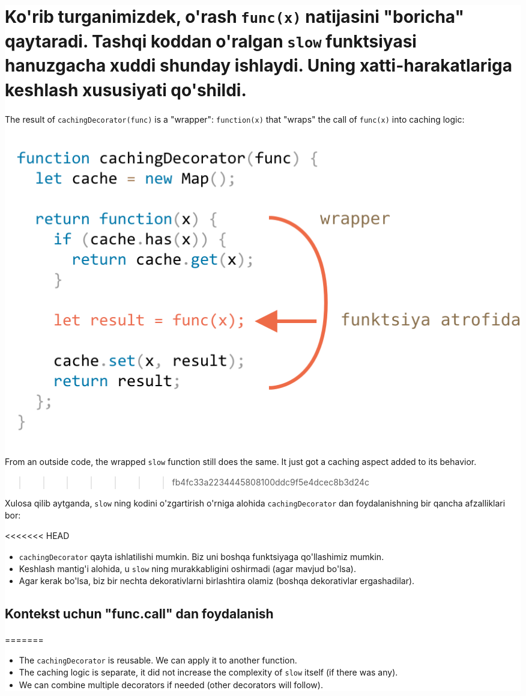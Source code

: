 Ko'rib turganimizdek, o'rash `func(x)` natijasini "boricha" qaytaradi. Tashqi koddan o'ralgan `slow` funktsiyasi hanuzgacha xuddi shunday ishlaydi. Uning xatti-harakatlariga keshlash xususiyati qo'shildi.
=======
The result of `cachingDecorator(func)` is a "wrapper": `function(x)` that "wraps" the call of `func(x)` into caching logic:

![](decorator-makecaching-wrapper.svg)

From an outside code, the wrapped `slow` function still does the same. It just got a caching aspect added to its behavior.
>>>>>>> fb4fc33a2234445808100ddc9f5e4dcec8b3d24c

Xulosa qilib aytganda, `slow` ning kodini o'zgartirish o'rniga alohida `cachingDecorator` dan foydalanishning bir qancha afzalliklari bor:

<<<<<<< HEAD
- `cachingDecorator` qayta ishlatilishi mumkin. Biz uni boshqa funktsiyaga qo'llashimiz mumkin.
- Keshlash mantig'i alohida, u `slow` ning murakkabligini oshirmadi (agar mavjud bo'lsa).
- Agar kerak bo'lsa, biz bir nechta dekorativlarni birlashtira olamiz (boshqa dekorativlar ergashadilar).


## Kontekst uchun "func.call" dan foydalanish
=======
- The `cachingDecorator` is reusable. We can apply it to another function.
- The caching logic is separate, it did not increase the complexity of `slow` itself (if there was any).
- We can combine multiple decorators if needed (other decorators will follow).
